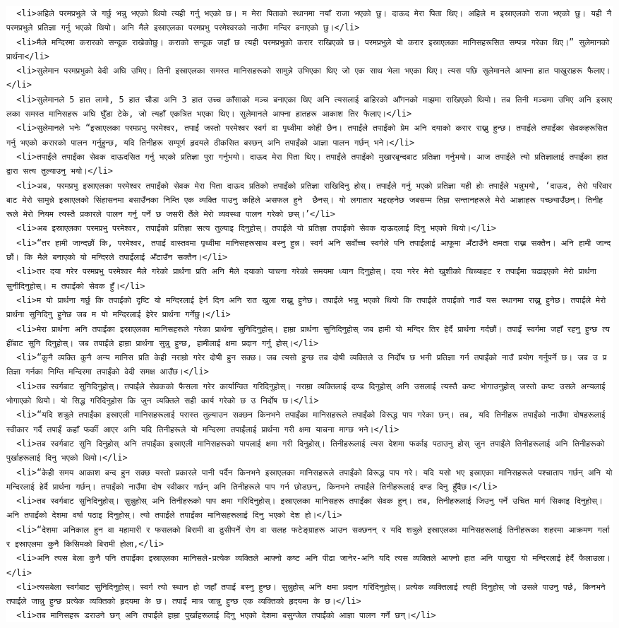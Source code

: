       <li>अहिले परमप्रभुले जे गर्छु भन्नु भएको थियो त्यही गर्नु भएको छ। म मेरा पिताको स्थानमा नयाँ राजा भएको छु। दाऊद मेरा पिता थिए। अहिले म इस्राएलको राजा भएको छु। यही नै परमप्रभुले प्रतिज्ञा गर्नु भएको थियो। अनि मैले इस्राएलका परमप्रभु परमेश्वरको नाउँमा मन्दिर बनाएको छु।</li>
      <li>मैले मन्दिरमा करारको सन्दूक राखेकोछु। कराको सन्दूक जहाँ छ त्यही परमप्रभुको करार राखिएको छ। परमप्रभुले यो करार इस्राएलका मानिसहरूसित सम्पन्न गरेका थिए।” सुलेमानको प्रार्थना</li>
      <li>सुलेमान परमप्रभुको वेदी अघि उभिए। तिनी इस्राएलका समस्त मानिसहरूको सामुन्ने उभिएका थिए जो एक साथ भेला भएका थिए। त्यस पछि सुलेमानले आफ्ना हात पाखुराहरू फैलाए।</li>
      <li>सुलेमानले 5 हात लामो, 5 हात चौडा अनि 3 हात उच्च काँसाको मञ्च बनाएका थिए अनि त्यसलाई बाहिरको आँगनको माझमा राखिएको थियो। तब तिनी मञ्चमा उभिए अनि इस्राएलका समस्त मानिसहरू अघि घुँडा टेके, जो त्यहाँ एकत्रित भएका थिए। सुलेमानले आफ्ना हातहरू आकाश तिर फैलाए।</li>
      <li>सुलेमानले भनेः “इस्राएलका परमप्रभु परमेश्वर, तपाईं जस्तो परमेश्वर स्वर्ग वा पृथ्वीमा कोही छैन। तपाईंले तपाईंको प्रेम अनि दयाको करार राख्नु हुन्छ। तपाईंले तपाईंका सेवकहरूसित गर्नु भएको करारको पालन गर्नुहुन्छ, यदि तिनीहरू सम्पूर्ण हृदयले ठीकसित बस्छन् अनि तपाईंको आज्ञा पालन गर्छन् भने।</li>
      <li>तपाईंले तपाईंका सेवक दाऊदसित गर्नु भएको प्रतिज्ञा पुरा गर्नुभयो। दाऊद मेरा पिता थिए। तपाईंले तपाईंको मुखारबृन्दबाट प्रतिज्ञा गर्नुभयो। आज तपाईंले त्यो प्रतिज्ञालाई तपाईंका हातद्वारा सत्य तुल्याउनु भयो।</li>
      <li>अब, परमप्रभु इस्राएलका परमेश्वर तपाईंको सेवक मेरा पिता दाऊद प्रतिको तपाईंको प्रतिज्ञा राखिदिनु होस्। तपाईंले गर्नु भएको प्रतिज्ञा यही होः तपाईंले भन्नुभयो, ‘दाऊद, तेरो परिवारबाट मेरो सामुन्ने इस्राएलको सिंहासनमा बसाउँनका निम्ति एक व्यक्ति पाउनु कहिले असफल हुने  छैनस्। यो लगातार भइरहनेछ जबसम्म तिम्रा सन्तानहरूले मेरो आज्ञाहरू पच्छ्याउँछन्। तिनीहरूले मेरो नियम त्यस्तै प्रकारले पालन गर्नु पर्ने छ जसरी तैंले मेरो व्यवस्था पालन गरेको छस्।’</li>
      <li>अब इस्राएलका परमप्रभु परमेश्वर, तपाईंको प्रतिज्ञा सत्य तुल्याइ दिनुहोस्। तपाईंले यो प्रतिज्ञा तपाईंको सेवक दाऊदलाई दिनु भएको थियो।</li>
      <li>“तर हामी जान्दछौं कि, परमेश्वर, तपाईं वास्तवमा पृथ्वीमा मानिसहरूसाथ बस्नु हुन्न। स्वर्ग अनि सर्वोच्च स्वर्गले पनि तपाईंलाई आफूमा अँटाउँने क्षमता राख्न सक्तैन। अनि हामी जान्दछौं। कि मैले बनाएको यो मन्दिरले तपाईंलाई अँटाउँन सक्तैन।</li>
      <li>तर दया गरेर परमप्रभु परमेश्वर मैले गरेको प्रार्थना प्रति अनि मैले दयाको याचना गरेको समयमा ध्यान दिनुहोस्। दया गरेर मेरो खुशीको चिच्याहट र तपाईंमा चढाइएको मेरो प्रार्थना सुनीदिनुहोस्। म तपाईंको सेवक हुँ।</li>
      <li>म यो प्रार्थना गर्छु कि तपाईंको दृष्टि यो मन्दिरलाई हेर्न दिन अनि रात खुला राख्नु हुनेछ। तपाईंले भन्नु भएको थियो कि तपाईंले तपाईंको नाउँ यस स्थानमा राख्नु हुनेछ। तपाईंले मेरो प्रार्थना सुनिदिनु हुनेछ जब म यो मन्दिरलाई हेरेर प्रार्थना गर्नेछु।</li>
      <li>मेरा प्रार्थना अनि तपाईंका इस्राएलका मानिसहरूले गरेका प्रार्थना सुनिदिनुहोस्। हाम्रा प्रार्थना सुनिदिनुहोस् जब हामी यो मन्दिर तिर हेर्दै प्रार्थना गर्दछौं। तपाईं स्वर्गमा जहाँ रहनु हुन्छ त्यहींबाट सुनि दिनुहोस्। जब तपाईंले हाम्रा प्रार्थना सुन्नु हुन्छ, हामीलाई क्षमा प्रदान गर्नु होस्।</li>
      <li>“कुनै व्यक्ति कुनै अन्य मानिस प्रति केही नराम्रो गरेर दोषी हुन सक्छ। जब त्यसो हुन्छ तब दोषी व्यक्तिले उ निर्दोष छ भनी प्रतिज्ञा गर्न तपाईंको नाउँ प्रयोग गर्नुपर्ने छ। जब उ प्रतिज्ञा गर्नका निम्ति मन्दिरमा तपाईंको वेदी समक्ष आउँछ।</li>
      <li>तब स्वर्गबाट सुनिदिनुहोस्। तपाईंले सेवकको फैसला गरेर कार्यान्वित गरिदिनुहोस्। नराम्रा व्यक्तिलाई दण्ड दिनुहोस् अनि उसलाई त्यस्तै कष्ट भोगाउनुहोस् जस्तो कष्ट उसले अन्यलाई भोगाएको थियो। यो सिद्ध गरिदिनुहोस कि जुन व्यक्तिले सही कार्य गरेको छ उ निर्दोष छ।</li>
      <li>“यदि शत्रुले तपाईंका इस्राएली मानिसहरूलाई परास्त तुल्याउन सक्छन किनभने तपाईंका मानिसहरूले तपाईंको विरूद्ध पाप गरेका छन्। तब, यदि तिनीहरू तपाईंको नाउँमा दोषहरूलाई स्वीकार गर्दै तपाईं कहाँ फर्की आएर अनि यदि तिनीहरूले यो मन्दिरमा तपाईंलाई प्रार्थना गरी क्षमा याचना माग्छ भने।</li>
      <li>तब स्वर्गबाट सुनि दिनुहोस् अनि तपाईंका इस्राएली मानिसहरूको पापलाई क्षमा गरी दिनुहोस्। तिनीहरूलाई त्यस देशमा फर्काइ पठाउनु होस् जुन तपाईंले तिनीहरूलाई अनि तिनीहरूको पुर्खाहरूलाई दिनु भएको थियो।</li>
      <li>“केही समय आकाश बन्द हुन सक्छ यस्तो प्रकारले पानी पर्दैन किनभने इस्राएलका मानिसहरूले तपाईंको विरूद्ध पाप गरे। यदि यसो भए इस्राएका मानिसहरूले पश्चाताप गर्छन् अनि यो मन्दिरलाई हेर्दै प्रार्थना गर्छन्। तपाईंको नाउँमा दोष स्वीकार गर्छन् अनि तिनीहरूले पाप गर्न छोडछन्, किनभने तपाईंले तिनीहरूलाई दण्ड दिनु हुँदैछ।</li>
      <li>तब स्वर्गबाट सुनिदिनुहोस्। सुन्नुहोस् अनि तिनीहरूको पाप क्षमा गरिदिनुहोस्। इस्राएलका मानिसहरू तपाईंका सेवक हुन्। तब, तिनीहरूलाई जिउनु पर्ने उचित मार्ग सिकाइ दिनुहोस्। अनि तपाईंको देशमा वर्षा पठाइ दिनुहोस्। त्यो तपाईंले तपाईंका मानिसहरूलाई दिनु भएको देश हो।</li>
      <li>“देशमा अनिकाल हुन वा महामारी र फसलको बिरामी वा ढुसीपर्ने रोग वा सलह फटेङ्ग्राहरू आउन सक्छनन् र यदि शत्रुले इस्राएलका मानिसहरूलाई तिनीहरूका शहरमा आक्रमण गर्ला र इस्राएलमा कुनै किसिमको बिरामी होला,</li>
      <li>अनि त्यस बेला कुनै पनि तपाईंका इस्राएलका मानिसले-प्रत्येक व्यक्तिले आफ्नो कष्ट अनि पीढा जानेर-अनि यदि त्यस व्यक्तिले आफ्नो हात अनि पाखुरा यो मन्दिरलाई हेर्दै फैलाउला।</li>
      <li>त्यसबेला स्वर्गबाट सुनिदिनुहोस्। स्वर्ग त्यो स्थान हो जहाँ तपाईं बस्नु हुन्छ। सुन्नुहोस् अनि क्षमा प्रदान गरिदिनुहोस्। प्रत्येक व्यक्तिलाई त्यही दिनुहोस् जो उसले पाउनु पर्छ, किनभने तपाईंले जान्नु हुन्छ प्रत्येक व्यक्तिको हृदयमा के छ। तपाईं मात्र जान्नु हुन्छ एक व्यक्तिको हृदयमा के छ।</li>
      <li>तब मानिसहरू डराउने छन् अनि तपाईंले हाम्रा पुर्खाहरूलाई दिनु भएको देशमा बसुन्जेल तपाईंको आज्ञा पालन गर्ने छन्।</li>